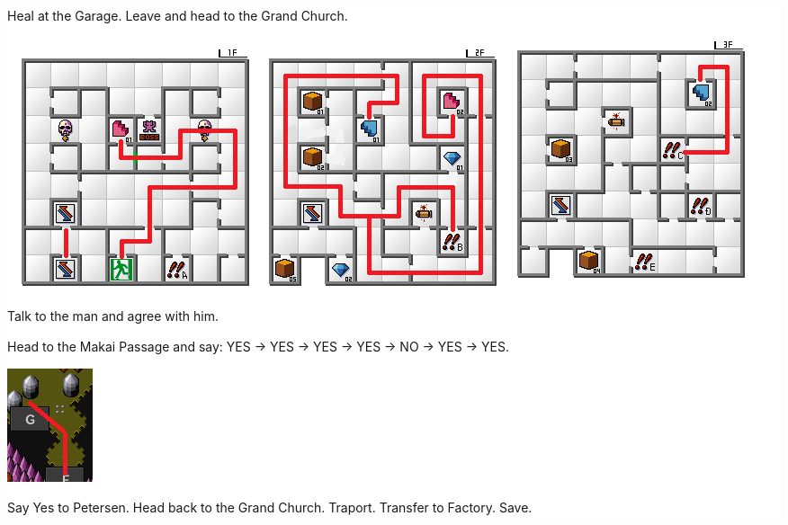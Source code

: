 
Heal at the Garage. Leave and head to the Grand Church.

![ ](/images/smt2maps/GRANDCHURCH-3.png) ![ ](/images/smt2maps/GRANDCHURCH-4.png)

Talk to the man and agree with him.

Head to the Makai Passage and say: YES -> YES -> YES -> YES -> NO -> YES -> YES.

![Makai](/images/smt2maps/MAKAI-1.png)

Say Yes to Petersen. Head back to the Grand Church. Traport. Transfer to Factory. Save.

